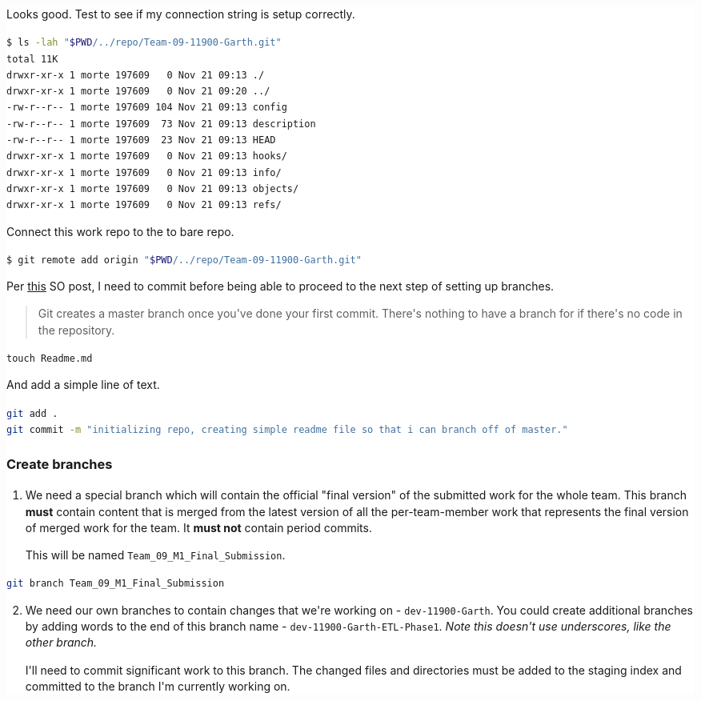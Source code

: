 Looks good. Test to see if my connection string is setup correctly.

```bash
$ ls -lah "$PWD/../repo/Team-09-11900-Garth.git"
total 11K
drwxr-xr-x 1 morte 197609   0 Nov 21 09:13 ./
drwxr-xr-x 1 morte 197609   0 Nov 21 09:20 ../
-rw-r--r-- 1 morte 197609 104 Nov 21 09:13 config
-rw-r--r-- 1 morte 197609  73 Nov 21 09:13 description
-rw-r--r-- 1 morte 197609  23 Nov 21 09:13 HEAD
drwxr-xr-x 1 morte 197609   0 Nov 21 09:13 hooks/
drwxr-xr-x 1 morte 197609   0 Nov 21 09:13 info/
drwxr-xr-x 1 morte 197609   0 Nov 21 09:13 objects/
drwxr-xr-x 1 morte 197609   0 Nov 21 09:13 refs/
```

Connect this work repo to the to bare repo. 

```bash
$ git remote add origin "$PWD/../repo/Team-09-11900-Garth.git"
```

Per [this](https://stackoverflow.com/questions/9162271/fatal-not-a-valid-object-name-master) SO post, I need to commit before being able to proceed to the next step of setting up branches. 

> Git creates a master branch once you've done your first commit. There's nothing to have a branch for if there's no code in the repository.

```cmd
touch Readme.md
```

And add a simple line of text.

```bash
git add .
git commit -m "initializing repo, creating simple readme file so that i can branch off of master."
```

### Create branches

1. We need a special branch which will contain the official "final version" of the submitted work for the whole team. This branch **must** contain content that is merged from the latest version of all the per-team-member work that represents the final version of merged work for the team. It **must not** contain period commits.

   This will be named `Team_09_M1_Final_Submission`. 

```bash
git branch Team_09_M1_Final_Submission
```

2. We need our own branches to contain changes that we're working on - `dev-11900-Garth`. You could create additional branches by adding words to the end of this branch name - `dev-11900-Garth-ETL-Phase1`. *Note this doesn't use underscores, like the other branch.*

   I'll need to commit significant work to this branch. The changed files and directories must be added to the staging index and committed to the branch I'm currently working on.
